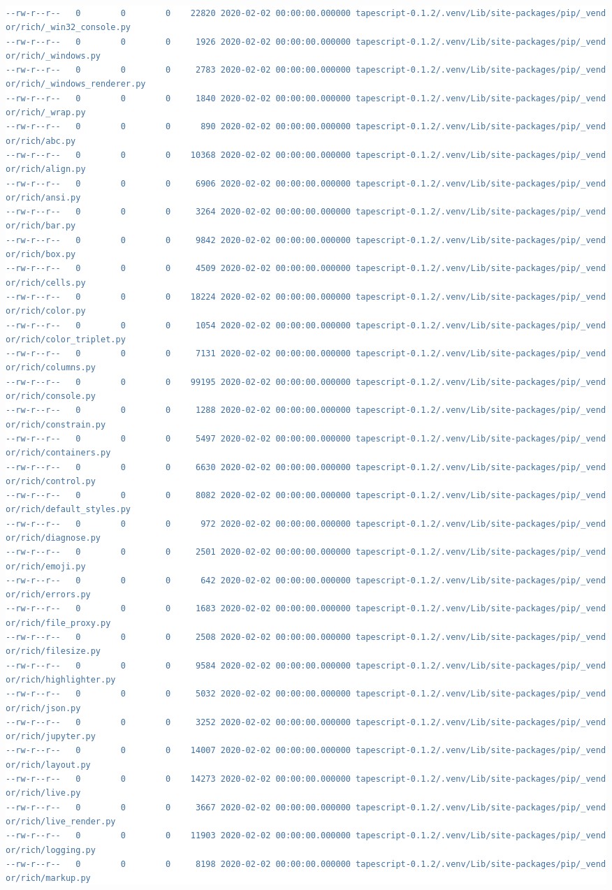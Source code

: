 ```diff
--rw-r--r--   0        0        0    22820 2020-02-02 00:00:00.000000 tapescript-0.1.2/.venv/Lib/site-packages/pip/_vendor/rich/_win32_console.py
--rw-r--r--   0        0        0     1926 2020-02-02 00:00:00.000000 tapescript-0.1.2/.venv/Lib/site-packages/pip/_vendor/rich/_windows.py
--rw-r--r--   0        0        0     2783 2020-02-02 00:00:00.000000 tapescript-0.1.2/.venv/Lib/site-packages/pip/_vendor/rich/_windows_renderer.py
--rw-r--r--   0        0        0     1840 2020-02-02 00:00:00.000000 tapescript-0.1.2/.venv/Lib/site-packages/pip/_vendor/rich/_wrap.py
--rw-r--r--   0        0        0      890 2020-02-02 00:00:00.000000 tapescript-0.1.2/.venv/Lib/site-packages/pip/_vendor/rich/abc.py
--rw-r--r--   0        0        0    10368 2020-02-02 00:00:00.000000 tapescript-0.1.2/.venv/Lib/site-packages/pip/_vendor/rich/align.py
--rw-r--r--   0        0        0     6906 2020-02-02 00:00:00.000000 tapescript-0.1.2/.venv/Lib/site-packages/pip/_vendor/rich/ansi.py
--rw-r--r--   0        0        0     3264 2020-02-02 00:00:00.000000 tapescript-0.1.2/.venv/Lib/site-packages/pip/_vendor/rich/bar.py
--rw-r--r--   0        0        0     9842 2020-02-02 00:00:00.000000 tapescript-0.1.2/.venv/Lib/site-packages/pip/_vendor/rich/box.py
--rw-r--r--   0        0        0     4509 2020-02-02 00:00:00.000000 tapescript-0.1.2/.venv/Lib/site-packages/pip/_vendor/rich/cells.py
--rw-r--r--   0        0        0    18224 2020-02-02 00:00:00.000000 tapescript-0.1.2/.venv/Lib/site-packages/pip/_vendor/rich/color.py
--rw-r--r--   0        0        0     1054 2020-02-02 00:00:00.000000 tapescript-0.1.2/.venv/Lib/site-packages/pip/_vendor/rich/color_triplet.py
--rw-r--r--   0        0        0     7131 2020-02-02 00:00:00.000000 tapescript-0.1.2/.venv/Lib/site-packages/pip/_vendor/rich/columns.py
--rw-r--r--   0        0        0    99195 2020-02-02 00:00:00.000000 tapescript-0.1.2/.venv/Lib/site-packages/pip/_vendor/rich/console.py
--rw-r--r--   0        0        0     1288 2020-02-02 00:00:00.000000 tapescript-0.1.2/.venv/Lib/site-packages/pip/_vendor/rich/constrain.py
--rw-r--r--   0        0        0     5497 2020-02-02 00:00:00.000000 tapescript-0.1.2/.venv/Lib/site-packages/pip/_vendor/rich/containers.py
--rw-r--r--   0        0        0     6630 2020-02-02 00:00:00.000000 tapescript-0.1.2/.venv/Lib/site-packages/pip/_vendor/rich/control.py
--rw-r--r--   0        0        0     8082 2020-02-02 00:00:00.000000 tapescript-0.1.2/.venv/Lib/site-packages/pip/_vendor/rich/default_styles.py
--rw-r--r--   0        0        0      972 2020-02-02 00:00:00.000000 tapescript-0.1.2/.venv/Lib/site-packages/pip/_vendor/rich/diagnose.py
--rw-r--r--   0        0        0     2501 2020-02-02 00:00:00.000000 tapescript-0.1.2/.venv/Lib/site-packages/pip/_vendor/rich/emoji.py
--rw-r--r--   0        0        0      642 2020-02-02 00:00:00.000000 tapescript-0.1.2/.venv/Lib/site-packages/pip/_vendor/rich/errors.py
--rw-r--r--   0        0        0     1683 2020-02-02 00:00:00.000000 tapescript-0.1.2/.venv/Lib/site-packages/pip/_vendor/rich/file_proxy.py
--rw-r--r--   0        0        0     2508 2020-02-02 00:00:00.000000 tapescript-0.1.2/.venv/Lib/site-packages/pip/_vendor/rich/filesize.py
--rw-r--r--   0        0        0     9584 2020-02-02 00:00:00.000000 tapescript-0.1.2/.venv/Lib/site-packages/pip/_vendor/rich/highlighter.py
--rw-r--r--   0        0        0     5032 2020-02-02 00:00:00.000000 tapescript-0.1.2/.venv/Lib/site-packages/pip/_vendor/rich/json.py
--rw-r--r--   0        0        0     3252 2020-02-02 00:00:00.000000 tapescript-0.1.2/.venv/Lib/site-packages/pip/_vendor/rich/jupyter.py
--rw-r--r--   0        0        0    14007 2020-02-02 00:00:00.000000 tapescript-0.1.2/.venv/Lib/site-packages/pip/_vendor/rich/layout.py
--rw-r--r--   0        0        0    14273 2020-02-02 00:00:00.000000 tapescript-0.1.2/.venv/Lib/site-packages/pip/_vendor/rich/live.py
--rw-r--r--   0        0        0     3667 2020-02-02 00:00:00.000000 tapescript-0.1.2/.venv/Lib/site-packages/pip/_vendor/rich/live_render.py
--rw-r--r--   0        0        0    11903 2020-02-02 00:00:00.000000 tapescript-0.1.2/.venv/Lib/site-packages/pip/_vendor/rich/logging.py
--rw-r--r--   0        0        0     8198 2020-02-02 00:00:00.000000 tapescript-0.1.2/.venv/Lib/site-packages/pip/_vendor/rich/markup.py
```